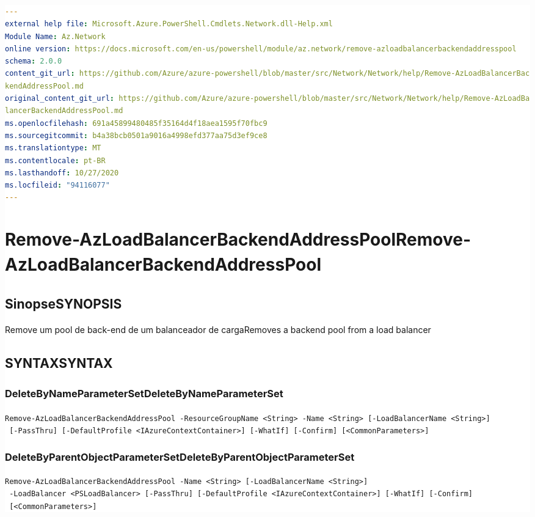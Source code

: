 ```yaml
---
external help file: Microsoft.Azure.PowerShell.Cmdlets.Network.dll-Help.xml
Module Name: Az.Network
online version: https://docs.microsoft.com/en-us/powershell/module/az.network/remove-azloadbalancerbackendaddresspool
schema: 2.0.0
content_git_url: https://github.com/Azure/azure-powershell/blob/master/src/Network/Network/help/Remove-AzLoadBalancerBackendAddressPool.md
original_content_git_url: https://github.com/Azure/azure-powershell/blob/master/src/Network/Network/help/Remove-AzLoadBalancerBackendAddressPool.md
ms.openlocfilehash: 691a45899480485f35164d4f18aea1595f70fbc9
ms.sourcegitcommit: b4a38bcb0501a9016a4998efd377aa75d3ef9ce8
ms.translationtype: MT
ms.contentlocale: pt-BR
ms.lasthandoff: 10/27/2020
ms.locfileid: "94116077"
---
```

# <span data-ttu-id="a5f7c-101">Remove-AzLoadBalancerBackendAddressPool</span><span class="sxs-lookup"><span data-stu-id="a5f7c-101">Remove-AzLoadBalancerBackendAddressPool</span></span>

## <span data-ttu-id="a5f7c-102">Sinopse</span><span class="sxs-lookup"><span data-stu-id="a5f7c-102">SYNOPSIS</span></span>
<span data-ttu-id="a5f7c-103">Remove um pool de back-end de um balanceador de carga</span><span class="sxs-lookup"><span data-stu-id="a5f7c-103">Removes a backend pool from a load balancer</span></span>

## <span data-ttu-id="a5f7c-104">SYNTAX</span><span class="sxs-lookup"><span data-stu-id="a5f7c-104">SYNTAX</span></span>

### <span data-ttu-id="a5f7c-105">DeleteByNameParameterSet</span><span class="sxs-lookup"><span data-stu-id="a5f7c-105">DeleteByNameParameterSet</span></span>
```
Remove-AzLoadBalancerBackendAddressPool -ResourceGroupName <String> -Name <String> [-LoadBalancerName <String>]
 [-PassThru] [-DefaultProfile <IAzureContextContainer>] [-WhatIf] [-Confirm] [<CommonParameters>]
```

### <span data-ttu-id="a5f7c-106">DeleteByParentObjectParameterSet</span><span class="sxs-lookup"><span data-stu-id="a5f7c-106">DeleteByParentObjectParameterSet</span></span>
```
Remove-AzLoadBalancerBackendAddressPool -Name <String> [-LoadBalancerName <String>]
 -LoadBalancer <PSLoadBalancer> [-PassThru] [-DefaultProfile <IAzureContextContainer>] [-WhatIf] [-Confirm]
 [<CommonParameters>]
```
